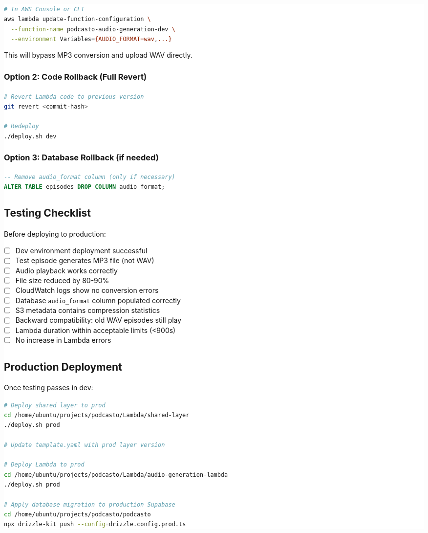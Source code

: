 ```bash
# In AWS Console or CLI
aws lambda update-function-configuration \
  --function-name podcasto-audio-generation-dev \
  --environment Variables={AUDIO_FORMAT=wav,...}
```

This will bypass MP3 conversion and upload WAV directly.

### Option 2: Code Rollback (Full Revert)

```bash
# Revert Lambda code to previous version
git revert <commit-hash>

# Redeploy
./deploy.sh dev
```

### Option 3: Database Rollback (if needed)

```sql
-- Remove audio_format column (only if necessary)
ALTER TABLE episodes DROP COLUMN audio_format;
```

## Testing Checklist

Before deploying to production:

- [ ] Dev environment deployment successful
- [ ] Test episode generates MP3 file (not WAV)
- [ ] Audio playback works correctly
- [ ] File size reduced by 80-90%
- [ ] CloudWatch logs show no conversion errors
- [ ] Database `audio_format` column populated correctly
- [ ] S3 metadata contains compression statistics
- [ ] Backward compatibility: old WAV episodes still play
- [ ] Lambda duration within acceptable limits (<900s)
- [ ] No increase in Lambda errors

## Production Deployment

Once testing passes in dev:

```bash
# Deploy shared layer to prod
cd /home/ubuntu/projects/podcasto/Lambda/shared-layer
./deploy.sh prod

# Update template.yaml with prod layer version

# Deploy Lambda to prod
cd /home/ubuntu/projects/podcasto/Lambda/audio-generation-lambda
./deploy.sh prod

# Apply database migration to production Supabase
cd /home/ubuntu/projects/podcasto/podcasto
npx drizzle-kit push --config=drizzle.config.prod.ts
```
